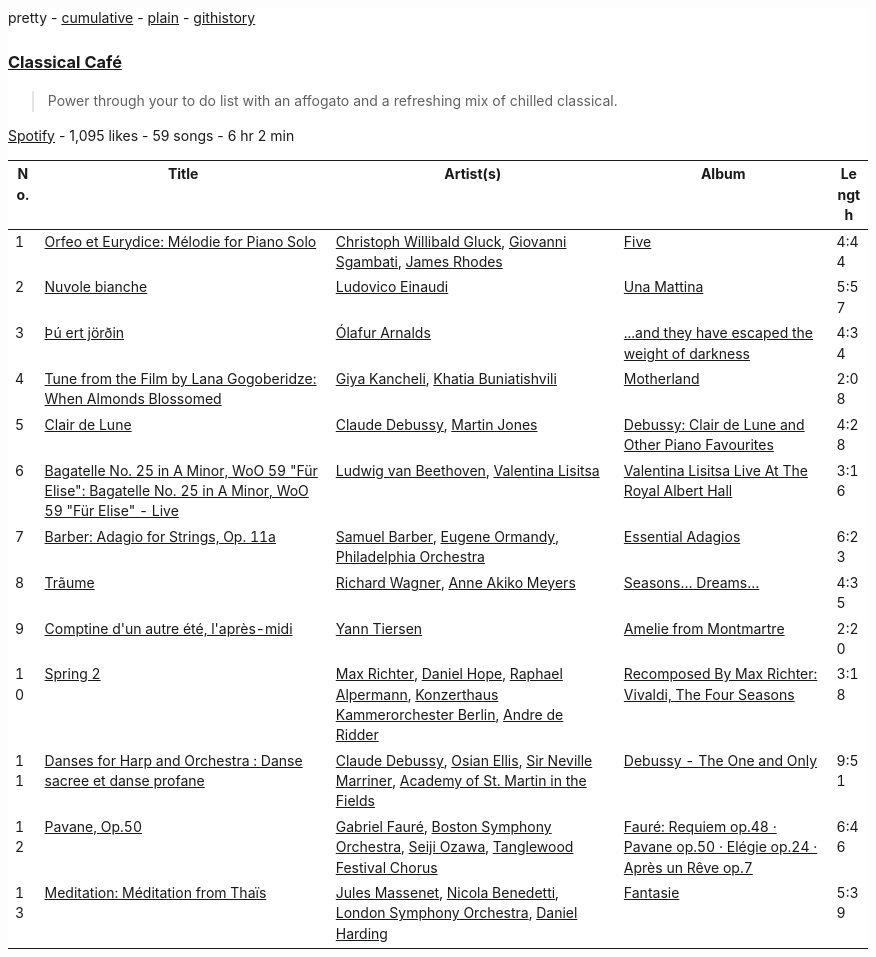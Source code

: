 pretty - [cumulative](/playlists/cumulative/0Tn4EK4iKI58XnvWHuMMm0.md) - [plain](/playlists/plain/0Tn4EK4iKI58XnvWHuMMm0) - [githistory](https://github.githistory.xyz/mackorone/spotify-playlist-archive/blob/main/playlists/plain/0Tn4EK4iKI58XnvWHuMMm0)

### [Classical Café](https://open.spotify.com/playlist/0Tn4EK4iKI58XnvWHuMMm0)

> Power through your to do list with an affogato and a refreshing mix of chilled classical.

[Spotify](https://open.spotify.com/user/spotify) - 1,095 likes - 59 songs - 6 hr 2 min

| No. | Title | Artist(s) | Album | Length |
|---|---|---|---|---|
| 1 | [Orfeo et Eurydice: Mélodie for Piano Solo](https://open.spotify.com/track/3DnLGuX4YU3PGein8vo5Zt) | [Christoph Willibald Gluck](https://open.spotify.com/artist/7vfydQ0nVBVgJ0ajs8EtRM), [Giovanni Sgambati](https://open.spotify.com/artist/3m1zAAlMbuq1ZAHFggftkC), [James Rhodes](https://open.spotify.com/artist/5CDonRtIeV3ZYeE8nFjBUh) | [Five](https://open.spotify.com/album/635sfn3tknH9uf1ZZX0Xlm) | 4:44 |
| 2 | [Nuvole bianche](https://open.spotify.com/track/3aLof1zmaQ0GLcAc9YQ3Fq) | [Ludovico Einaudi](https://open.spotify.com/artist/2uFUBdaVGtyMqckSeCl0Qj) | [Una Mattina](https://open.spotify.com/album/4aSt14A98gEpCUpKecrl4V) | 5:57 |
| 3 | [Þú ert jörðin](https://open.spotify.com/track/4zo9nVH8uBk5DnUa92ogWn) | [Ólafur Arnalds](https://open.spotify.com/artist/7E3BRXV9ZbCt5lQTCXMTia) | [...and they have escaped the weight of darkness](https://open.spotify.com/album/2AmMsz5BUrmrekKgMbImZG) | 4:34 |
| 4 | [Tune from the Film by Lana Gogoberidze: When Almonds Blossomed](https://open.spotify.com/track/0vqNv43ZdOMGwq6ZZiRBEH) | [Giya Kancheli](https://open.spotify.com/artist/7eZXdqPC0XYtALWzaVjGLh), [Khatia Buniatishvili](https://open.spotify.com/artist/0bouHpX4JiuPnIfP2jFxRi) | [Motherland](https://open.spotify.com/album/1QlwdrB0YycnoWOH1JqCqh) | 2:08 |
| 5 | [Clair de Lune](https://open.spotify.com/track/1rWrmXtnmF1000zMpUCrvp) | [Claude Debussy](https://open.spotify.com/artist/1Uff91EOsvd99rtAupatMP), [Martin Jones](https://open.spotify.com/artist/1VzJXXVXsYbEK773GWSoND) | [Debussy: Clair de Lune and Other Piano Favourites](https://open.spotify.com/album/60CZaIgrGAi8k6Bo3z7yMx) | 4:28 |
| 6 | [Bagatelle No\. 25 in A Minor, WoO 59 "Für Elise": Bagatelle No\. 25 in A Minor, WoO 59 "Für Elise" \- Live](https://open.spotify.com/track/5eXuYIItrgzdWRWzhMD9kP) | [Ludwig van Beethoven](https://open.spotify.com/artist/2wOqMjp9TyABvtHdOSOTUS), [Valentina Lisitsa](https://open.spotify.com/artist/0gOrXuu1vCBXe3pwTyb5Ca) | [Valentina Lisitsa Live At The Royal Albert Hall](https://open.spotify.com/album/6KEEP9k2G07OVbwkqhilaI) | 3:16 |
| 7 | [Barber: Adagio for Strings, Op\. 11a](https://open.spotify.com/track/1CjGpC3jlR8EEJWTgeAIC2) | [Samuel Barber](https://open.spotify.com/artist/4XDJurjQCnWLlE7KLZCT9x), [Eugene Ormandy](https://open.spotify.com/artist/3naY4Tq98GRh9K8xOsINyv), [Philadelphia Orchestra](https://open.spotify.com/artist/6tdexW8bZTG8NgOFUCYQn1) | [Essential Adagios](https://open.spotify.com/album/6H7maziO6BNZy6aYebiWjE) | 6:23 |
| 8 | [Trãume](https://open.spotify.com/track/2AYY0dqkVMJNKw84caqKN8) | [Richard Wagner](https://open.spotify.com/artist/1C1x4MVkql8AiABuTw6DgE), [Anne Akiko Meyers](https://open.spotify.com/artist/3zwc3op5xOGjJSRjlALDlK) | [Seasons… Dreams…](https://open.spotify.com/album/18AZfgPkDoBnMT2zUutK7p) | 4:35 |
| 9 | [Comptine d'un autre été, l'après\-midi](https://open.spotify.com/track/2AkcjsKlRbIBYGAgpQVFii) | [Yann Tiersen](https://open.spotify.com/artist/00sazWvoTLOqg5MFwC68Um) | [Amelie from Montmartre](https://open.spotify.com/album/6hzdQgjn3wTJhOUI4cVKu2) | 2:20 |
| 10 | [Spring 2](https://open.spotify.com/track/4UAd0eKqASi9xUJet4n12I) | [Max Richter](https://open.spotify.com/artist/2VZNmg4vCnew4Pavo8zDdW), [Daniel Hope](https://open.spotify.com/artist/59r5UU2HOytn9V5uMZ5Vur), [Raphael Alpermann](https://open.spotify.com/artist/23Z0TsB54gPf1Zo2KLeak9), [Konzerthaus Kammerorchester Berlin](https://open.spotify.com/artist/19z3Is8jPDFmLphrQ2w2Du), [Andre de Ridder](https://open.spotify.com/artist/1pNP4idjNnhPXDLi0Jz12R) | [Recomposed By Max Richter: Vivaldi, The Four Seasons](https://open.spotify.com/album/0JBT8Sw5eGWC86DCrobOfY) | 3:18 |
| 11 | [Danses for Harp and Orchestra : Danse sacree et danse profane](https://open.spotify.com/track/5igDN9AtNiUT8J93dCIgjM) | [Claude Debussy](https://open.spotify.com/artist/1Uff91EOsvd99rtAupatMP), [Osian Ellis](https://open.spotify.com/artist/3dFK1MwgAN0RlfQhYTWtDi), [Sir Neville Marriner](https://open.spotify.com/artist/6NUhQz7eAEsZvjEHTKHux9), [Academy of St\. Martin in the Fields](https://open.spotify.com/artist/77CaCn32H4mOMQA7UElzfF) | [Debussy \- The One and Only](https://open.spotify.com/album/5HLO92bepkqDGcqjr4L0So) | 9:51 |
| 12 | [Pavane, Op.50](https://open.spotify.com/track/6ezZkSkMIZdpfh3GIVgilS) | [Gabriel Fauré](https://open.spotify.com/artist/2gClsBep1tt1rv1CN210SO), [Boston Symphony Orchestra](https://open.spotify.com/artist/0K23lQ2hSQAlxSEeZ05bjI), [Seiji Ozawa](https://open.spotify.com/artist/0atCvjK2GL6ezQFGOQOYQo), [Tanglewood Festival Chorus](https://open.spotify.com/artist/4iVuajOueZR7rvn5PbkZM0) | [Fauré: Requiem op.48 · Pavane op.50 · Elégie op.24 · Après un Rêve op.7](https://open.spotify.com/album/5U4MpguE1MGUIVyzuthtPJ) | 6:46 |
| 13 | [Meditation: Méditation from Thaïs](https://open.spotify.com/track/4Bub8omJzWHwVmvRA4WtP3) | [Jules Massenet](https://open.spotify.com/artist/1AoIc5YFH0aSFc4mKqBEeB), [Nicola Benedetti](https://open.spotify.com/artist/02B3Os1lCLuWR6klPJiQpW), [London Symphony Orchestra](https://open.spotify.com/artist/5yxyJsFanEAuwSM5kOuZKc), [Daniel Harding](https://open.spotify.com/artist/3sjupE75AphhTX12fgkQv6) | [Fantasie](https://open.spotify.com/album/50iCOO0HuCsLzLF06UzMpT) | 5:39 |